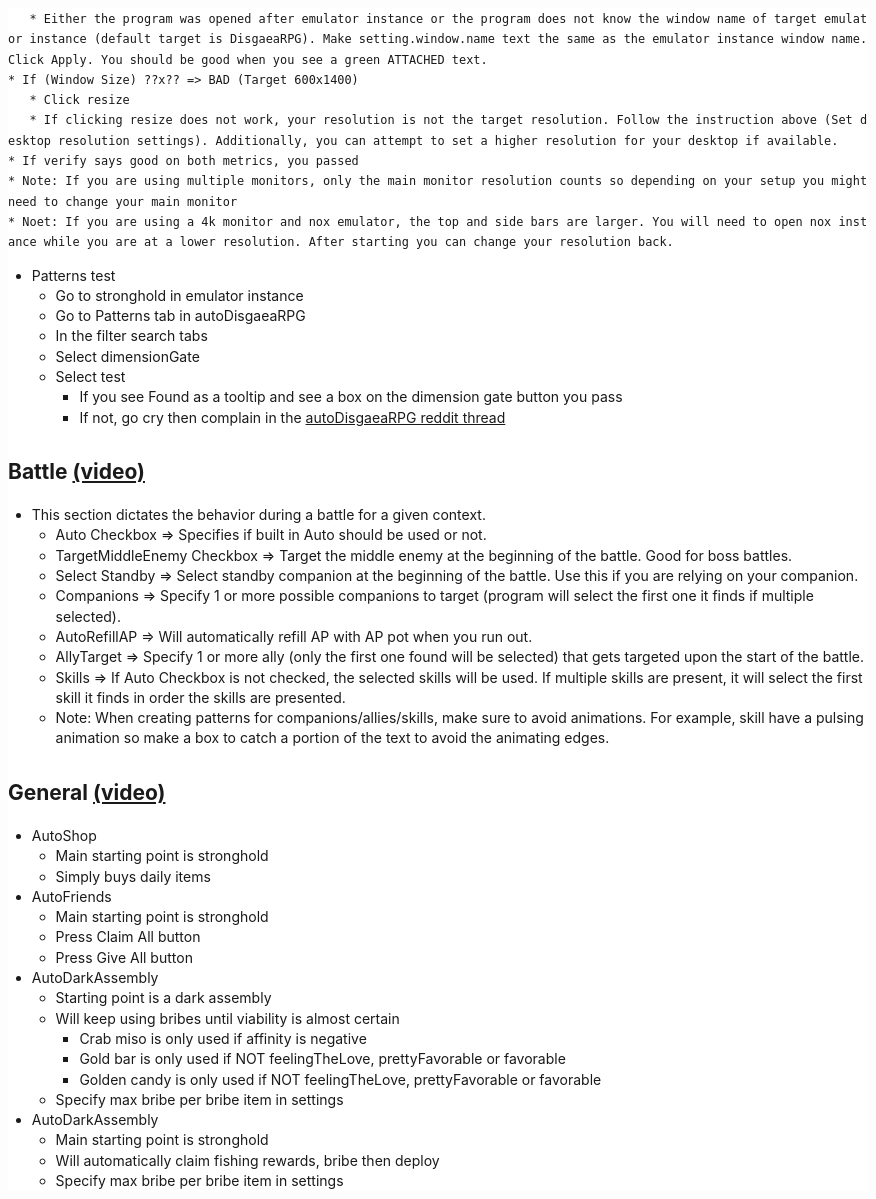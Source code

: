        * Either the program was opened after emulator instance or the program does not know the window name of target emulator instance (default target is DisgaeaRPG). Make setting.window.name text the same as the emulator instance window name. Click Apply. You should be good when you see a green ATTACHED text.
    * If (Window Size) ??x?? => BAD (Target 600x1400)
       * Click resize 
       * If clicking resize does not work, your resolution is not the target resolution. Follow the instruction above (Set desktop resolution settings). Additionally, you can attempt to set a higher resolution for your desktop if available.
    * If verify says good on both metrics, you passed
    * Note: If you are using multiple monitors, only the main monitor resolution counts so depending on your setup you might need to change your main monitor
    * Noet: If you are using a 4k monitor and nox emulator, the top and side bars are larger. You will need to open nox instance while you are at a lower resolution. After starting you can change your resolution back.
* Patterns test
    * Go to stronghold in emulator instance 
    * Go to Patterns tab in autoDisgaeaRPG
    * In the filter search tabs
    * Select dimensionGate
    * Select test
       * If you see Found as a tooltip and see a box on the dimension gate button you pass
       * If not, go cry then complain in the [autoDisgaeaRPG reddit thread](https://www.reddit.com/r/DisgaeaRPGMobile/comments/qo36ua/autodisgaearpg)

## Battle [(video)](https://youtu.be/lxVgjwpZ8co)

* This section dictates the behavior during a battle for a given context.
    * Auto Checkbox => Specifies if built in Auto should be used or not.
    * TargetMiddleEnemy Checkbox => Target the middle enemy at the beginning of the battle. Good for boss battles.
    * Select Standby => Select standby companion at the beginning of the battle. Use this if you are relying on your companion.
    * Companions => Specify 1 or more possible companions to target (program will select the first one it finds if multiple selected).
    * AutoRefillAP => Will automatically refill AP with AP pot when you run out.
    * AllyTarget => Specify 1 or more ally (only the first one found will be selected) that gets targeted upon the start of the battle.
    * Skills => If Auto Checkbox is not checked, the selected skills will be used. If multiple skills are present, it will select the first skill it finds in order the skills are presented.
    * Note: When creating patterns for companions/allies/skills, make sure to avoid animations. For example, skill have a pulsing animation so make a box to catch a portion of the text to avoid the animating edges.

## General [(video)](https://youtu.be/rIw1qLvlyK8)
* AutoShop
    * Main starting point is stronghold
    * Simply buys daily items
* AutoFriends
    * Main starting point is stronghold
    * Press Claim All button
    * Press Give All button
* AutoDarkAssembly
    * Starting point is a dark assembly
    * Will keep using bribes until viability is almost certain
        *  Crab miso is only used if affinity is negative
        *  Gold bar is only used if NOT feelingTheLove, prettyFavorable or favorable
        *  Golden candy is only used if NOT feelingTheLove, prettyFavorable or favorable
    * Specify max bribe per bribe item in settings
 * AutoDarkAssembly
    * Main starting point is stronghold
    * Will automatically claim fishing rewards, bribe then deploy
    * Specify max bribe per bribe item in settings